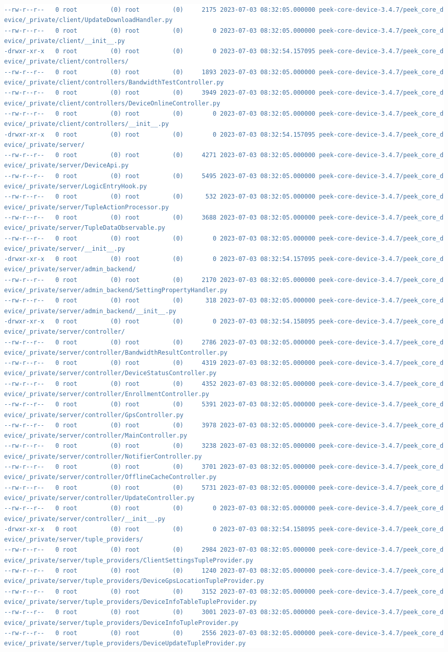 ```diff
--rw-r--r--   0 root         (0) root         (0)     2175 2023-07-03 08:32:05.000000 peek-core-device-3.4.7/peek_core_device/_private/client/UpdateDownloadHandler.py
--rw-r--r--   0 root         (0) root         (0)        0 2023-07-03 08:32:05.000000 peek-core-device-3.4.7/peek_core_device/_private/client/__init__.py
-drwxr-xr-x   0 root         (0) root         (0)        0 2023-07-03 08:32:54.157095 peek-core-device-3.4.7/peek_core_device/_private/client/controllers/
--rw-r--r--   0 root         (0) root         (0)     1893 2023-07-03 08:32:05.000000 peek-core-device-3.4.7/peek_core_device/_private/client/controllers/BandwidthTestController.py
--rw-r--r--   0 root         (0) root         (0)     3949 2023-07-03 08:32:05.000000 peek-core-device-3.4.7/peek_core_device/_private/client/controllers/DeviceOnlineController.py
--rw-r--r--   0 root         (0) root         (0)        0 2023-07-03 08:32:05.000000 peek-core-device-3.4.7/peek_core_device/_private/client/controllers/__init__.py
-drwxr-xr-x   0 root         (0) root         (0)        0 2023-07-03 08:32:54.157095 peek-core-device-3.4.7/peek_core_device/_private/server/
--rw-r--r--   0 root         (0) root         (0)     4271 2023-07-03 08:32:05.000000 peek-core-device-3.4.7/peek_core_device/_private/server/DeviceApi.py
--rw-r--r--   0 root         (0) root         (0)     5495 2023-07-03 08:32:05.000000 peek-core-device-3.4.7/peek_core_device/_private/server/LogicEntryHook.py
--rw-r--r--   0 root         (0) root         (0)      532 2023-07-03 08:32:05.000000 peek-core-device-3.4.7/peek_core_device/_private/server/TupleActionProcessor.py
--rw-r--r--   0 root         (0) root         (0)     3688 2023-07-03 08:32:05.000000 peek-core-device-3.4.7/peek_core_device/_private/server/TupleDataObservable.py
--rw-r--r--   0 root         (0) root         (0)        0 2023-07-03 08:32:05.000000 peek-core-device-3.4.7/peek_core_device/_private/server/__init__.py
-drwxr-xr-x   0 root         (0) root         (0)        0 2023-07-03 08:32:54.157095 peek-core-device-3.4.7/peek_core_device/_private/server/admin_backend/
--rw-r--r--   0 root         (0) root         (0)     2170 2023-07-03 08:32:05.000000 peek-core-device-3.4.7/peek_core_device/_private/server/admin_backend/SettingPropertyHandler.py
--rw-r--r--   0 root         (0) root         (0)      318 2023-07-03 08:32:05.000000 peek-core-device-3.4.7/peek_core_device/_private/server/admin_backend/__init__.py
-drwxr-xr-x   0 root         (0) root         (0)        0 2023-07-03 08:32:54.158095 peek-core-device-3.4.7/peek_core_device/_private/server/controller/
--rw-r--r--   0 root         (0) root         (0)     2786 2023-07-03 08:32:05.000000 peek-core-device-3.4.7/peek_core_device/_private/server/controller/BandwidthResultController.py
--rw-r--r--   0 root         (0) root         (0)     4319 2023-07-03 08:32:05.000000 peek-core-device-3.4.7/peek_core_device/_private/server/controller/DeviceStatusController.py
--rw-r--r--   0 root         (0) root         (0)     4352 2023-07-03 08:32:05.000000 peek-core-device-3.4.7/peek_core_device/_private/server/controller/EnrollmentController.py
--rw-r--r--   0 root         (0) root         (0)     5391 2023-07-03 08:32:05.000000 peek-core-device-3.4.7/peek_core_device/_private/server/controller/GpsController.py
--rw-r--r--   0 root         (0) root         (0)     3978 2023-07-03 08:32:05.000000 peek-core-device-3.4.7/peek_core_device/_private/server/controller/MainController.py
--rw-r--r--   0 root         (0) root         (0)     3238 2023-07-03 08:32:05.000000 peek-core-device-3.4.7/peek_core_device/_private/server/controller/NotifierController.py
--rw-r--r--   0 root         (0) root         (0)     3701 2023-07-03 08:32:05.000000 peek-core-device-3.4.7/peek_core_device/_private/server/controller/OfflineCacheController.py
--rw-r--r--   0 root         (0) root         (0)     5731 2023-07-03 08:32:05.000000 peek-core-device-3.4.7/peek_core_device/_private/server/controller/UpdateController.py
--rw-r--r--   0 root         (0) root         (0)        0 2023-07-03 08:32:05.000000 peek-core-device-3.4.7/peek_core_device/_private/server/controller/__init__.py
-drwxr-xr-x   0 root         (0) root         (0)        0 2023-07-03 08:32:54.158095 peek-core-device-3.4.7/peek_core_device/_private/server/tuple_providers/
--rw-r--r--   0 root         (0) root         (0)     2984 2023-07-03 08:32:05.000000 peek-core-device-3.4.7/peek_core_device/_private/server/tuple_providers/ClientSettingsTupleProvider.py
--rw-r--r--   0 root         (0) root         (0)     1240 2023-07-03 08:32:05.000000 peek-core-device-3.4.7/peek_core_device/_private/server/tuple_providers/DeviceGpsLocationTupleProvider.py
--rw-r--r--   0 root         (0) root         (0)     3152 2023-07-03 08:32:05.000000 peek-core-device-3.4.7/peek_core_device/_private/server/tuple_providers/DeviceInfoTableTupleProvider.py
--rw-r--r--   0 root         (0) root         (0)     3001 2023-07-03 08:32:05.000000 peek-core-device-3.4.7/peek_core_device/_private/server/tuple_providers/DeviceInfoTupleProvider.py
--rw-r--r--   0 root         (0) root         (0)     2556 2023-07-03 08:32:05.000000 peek-core-device-3.4.7/peek_core_device/_private/server/tuple_providers/DeviceUpdateTupleProvider.py
```